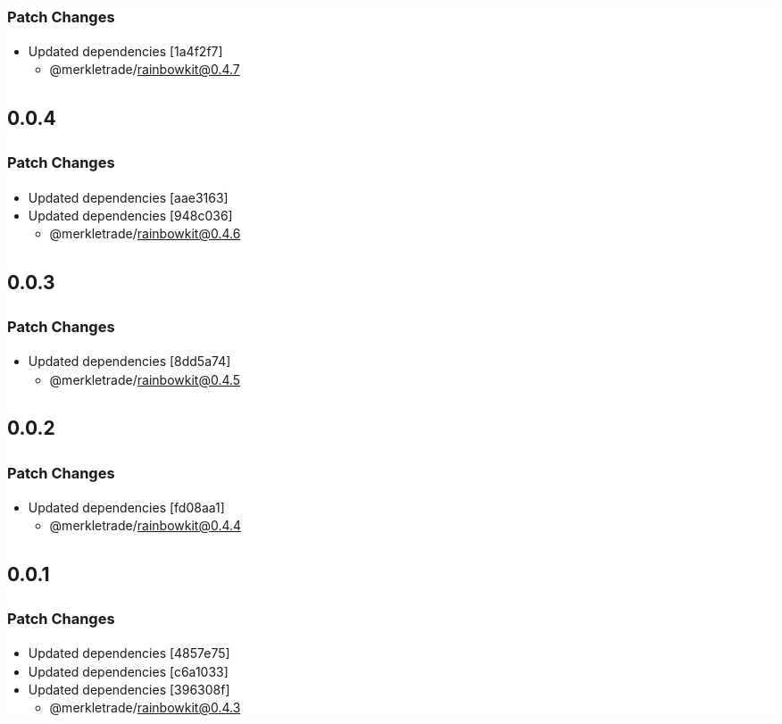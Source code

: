 ### Patch Changes

- Updated dependencies [1a4f2f7]
  - @merkletrade/rainbowkit@0.4.7

## 0.0.4

### Patch Changes

- Updated dependencies [aae3163]
- Updated dependencies [948c036]
  - @merkletrade/rainbowkit@0.4.6

## 0.0.3

### Patch Changes

- Updated dependencies [8dd5a74]
  - @merkletrade/rainbowkit@0.4.5

## 0.0.2

### Patch Changes

- Updated dependencies [fd08aa1]
  - @merkletrade/rainbowkit@0.4.4

## 0.0.1

### Patch Changes

- Updated dependencies [4857e75]
- Updated dependencies [c6a1033]
- Updated dependencies [396308f]
  - @merkletrade/rainbowkit@0.4.3
